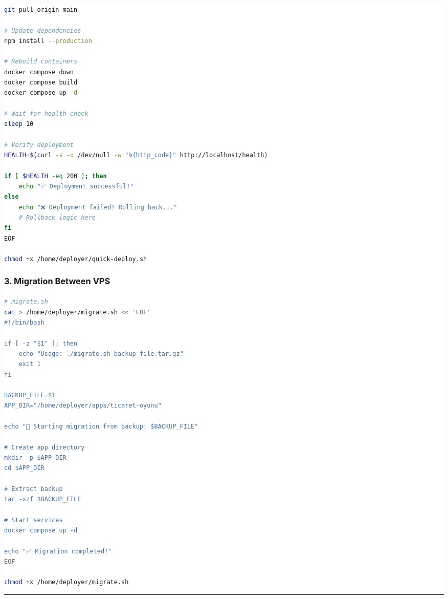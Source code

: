 ```bash
git pull origin main

# Update dependencies
npm install --production

# Rebuild containers
docker compose down
docker compose build
docker compose up -d

# Wait for health check
sleep 10

# Verify deployment
HEALTH=$(curl -s -o /dev/null -w "%{http_code}" http://localhost/health)

if [ $HEALTH -eq 200 ]; then
    echo "✅ Deployment successful!"
else
    echo "❌ Deployment failed! Rolling back..."
    # Rollback logic here
fi
EOF

chmod +x /home/deployer/quick-deploy.sh
```

### **3. Migration Between VPS**
```bash
# migrate.sh
cat > /home/deployer/migrate.sh << 'EOF'
#!/bin/bash

if [ -z "$1" ]; then
    echo "Usage: ./migrate.sh backup_file.tar.gz"
    exit 1
fi

BACKUP_FILE=$1
APP_DIR="/home/deployer/apps/ticaret-oyunu"

echo "🔄 Starting migration from backup: $BACKUP_FILE"

# Create app directory
mkdir -p $APP_DIR
cd $APP_DIR

# Extract backup
tar -xzf $BACKUP_FILE

# Start services
docker compose up -d

echo "✅ Migration completed!"
EOF

chmod +x /home/deployer/migrate.sh
```

---